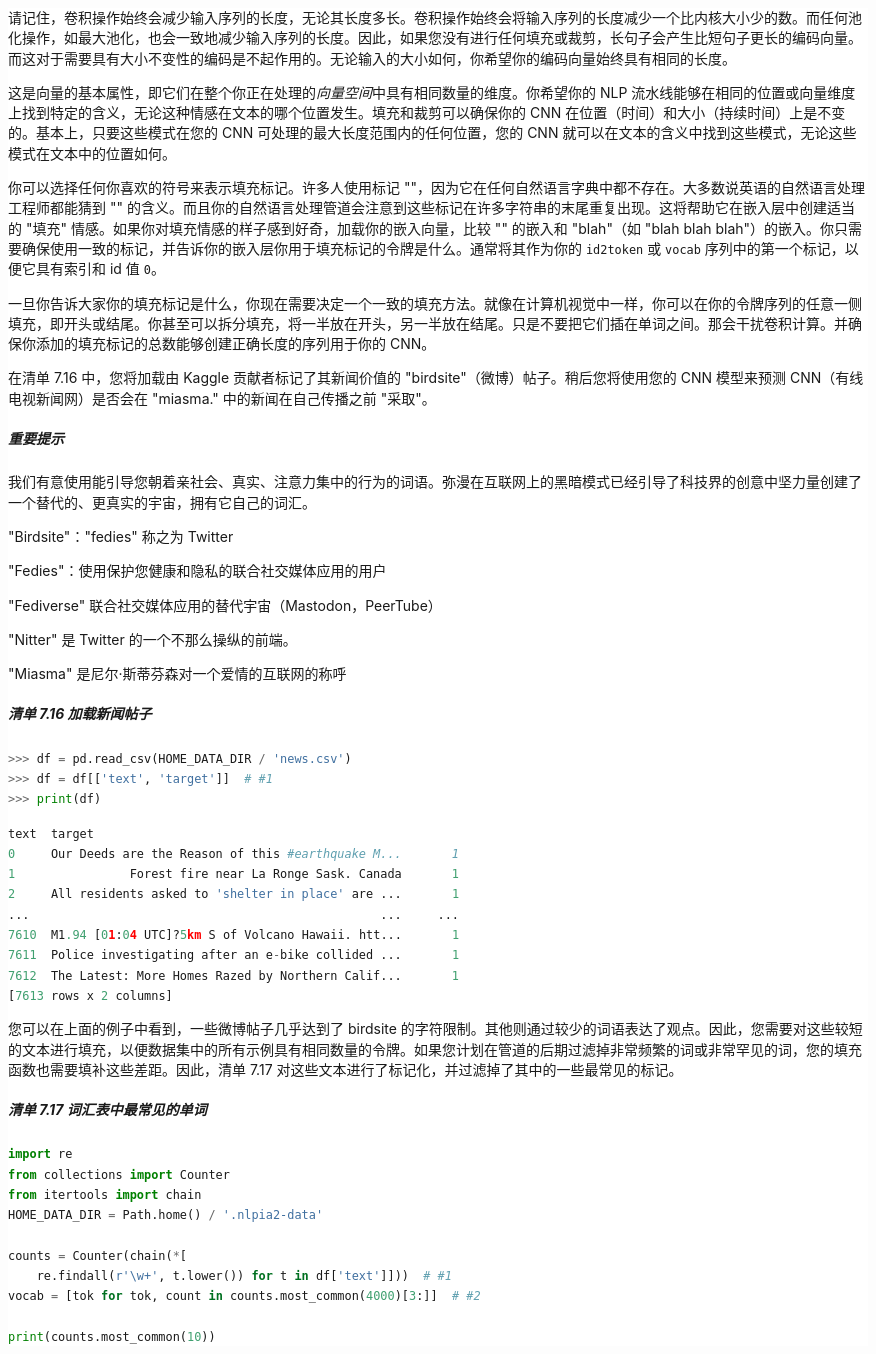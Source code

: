 请记住，卷积操作始终会减少输入序列的长度，无论其长度多长。卷积操作始终会将输入序列的长度减少一个比内核大小少的数。而任何池化操作，如最大池化，也会一致地减少输入序列的长度。因此，如果您没有进行任何填充或裁剪，长句子会产生比短句子更长的编码向量。而这对于需要具有大小不变性的编码是不起作用的。无论输入的大小如何，你希望你的编码向量始终具有相同的长度。

这是向量的基本属性，即它们在整个你正在处理的*向量空间*中具有相同数量的维度。你希望你的 NLP 流水线能够在相同的位置或向量维度上找到特定的含义，无论这种情感在文本的哪个位置发生。填充和裁剪可以确保你的 CNN 在位置（时间）和大小（持续时间）上是不变的。基本上，只要这些模式在您的 CNN 可处理的最大长度范围内的任何位置，您的 CNN 就可以在文本的含义中找到这些模式，无论这些模式在文本中的位置如何。

你可以选择任何你喜欢的符号来表示填充标记。许多人使用标记 "<PAD>"，因为它在任何自然语言字典中都不存在。大多数说英语的自然语言处理工程师都能猜到 "<PAD>" 的含义。而且你的自然语言处理管道会注意到这些标记在许多字符串的末尾重复出现。这将帮助它在嵌入层中创建适当的 "填充" 情感。如果你对填充情感的样子感到好奇，加载你的嵌入向量，比较 "<PAD>" 的嵌入和 "blah"（如 "blah blah blah"）的嵌入。你只需要确保使用一致的标记，并告诉你的嵌入层你用于填充标记的令牌是什么。通常将其作为你的 `id2token` 或 `vocab` 序列中的第一个标记，以便它具有索引和 id 值 `0`。

一旦你告诉大家你的填充标记是什么，你现在需要决定一个一致的填充方法。就像在计算机视觉中一样，你可以在你的令牌序列的任意一侧填充，即开头或结尾。你甚至可以拆分填充，将一半放在开头，另一半放在结尾。只是不要把它们插在单词之间。那会干扰卷积计算。并确保你添加的填充标记的总数能够创建正确长度的序列用于你的 CNN。

在清单 7.16 中，您将加载由 Kaggle 贡献者标记了其新闻价值的 "birdsite"（微博）帖子。稍后您将使用您的 CNN 模型来预测 CNN（有线电视新闻网）是否会在 "miasma." 中的新闻在自己传播之前 "采取"。

##### 重要提示

我们有意使用能引导您朝着亲社会、真实、注意力集中的行为的词语。弥漫在互联网上的黑暗模式已经引导了科技界的创意中坚力量创建了一个替代的、更真实的宇宙，拥有它自己的词汇。

"Birdsite"："fedies" 称之为 Twitter

"Fedies"：使用保护您健康和隐私的联合社交媒体应用的用户

"Fediverse" 联合社交媒体应用的替代宇宙（Mastodon，PeerTube）

"Nitter" 是 Twitter 的一个不那么操纵的前端。

"Miasma" 是尼尔·斯蒂芬森对一个爱情的互联网的称呼

##### 清单 7.16 加载新闻帖子

```py
>>> df = pd.read_csv(HOME_DATA_DIR / 'news.csv')
>>> df = df[['text', 'target']]  # #1
>>> print(df)
```

```py
text  target
0     Our Deeds are the Reason of this #earthquake M...       1
1                Forest fire near La Ronge Sask. Canada       1
2     All residents asked to 'shelter in place' are ...       1
...                                                 ...     ...
7610  M1.94 [01:04 UTC]?5km S of Volcano Hawaii. htt...       1
7611  Police investigating after an e-bike collided ...       1
7612  The Latest: More Homes Razed by Northern Calif...       1
[7613 rows x 2 columns]
```

您可以在上面的例子中看到，一些微博帖子几乎达到了 birdsite 的字符限制。其他则通过较少的词语表达了观点。因此，您需要对这些较短的文本进行填充，以便数据集中的所有示例具有相同数量的令牌。如果您计划在管道的后期过滤掉非常频繁的词或非常罕见的词，您的填充函数也需要填补这些差距。因此，清单 7.17 对这些文本进行了标记化，并过滤掉了其中的一些最常见的标记。

##### 清单 7.17 词汇表中最常见的单词

```py
import re
from collections import Counter
from itertools import chain
HOME_DATA_DIR = Path.home() / '.nlpia2-data'

counts = Counter(chain(*[
    re.findall(r'\w+', t.lower()) for t in df['text']]))  # #1
vocab = [tok for tok, count in counts.most_common(4000)[3:]]  # #2

print(counts.most_common(10))
```
